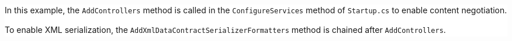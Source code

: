 In this example, the `AddControllers` method is called in the `ConfigureServices` method of `Startup.cs` to enable content negotiation.

To enable XML serialization, the `AddXmlDataContractSerializerFormatters` method is chained after `AddControllers`.

